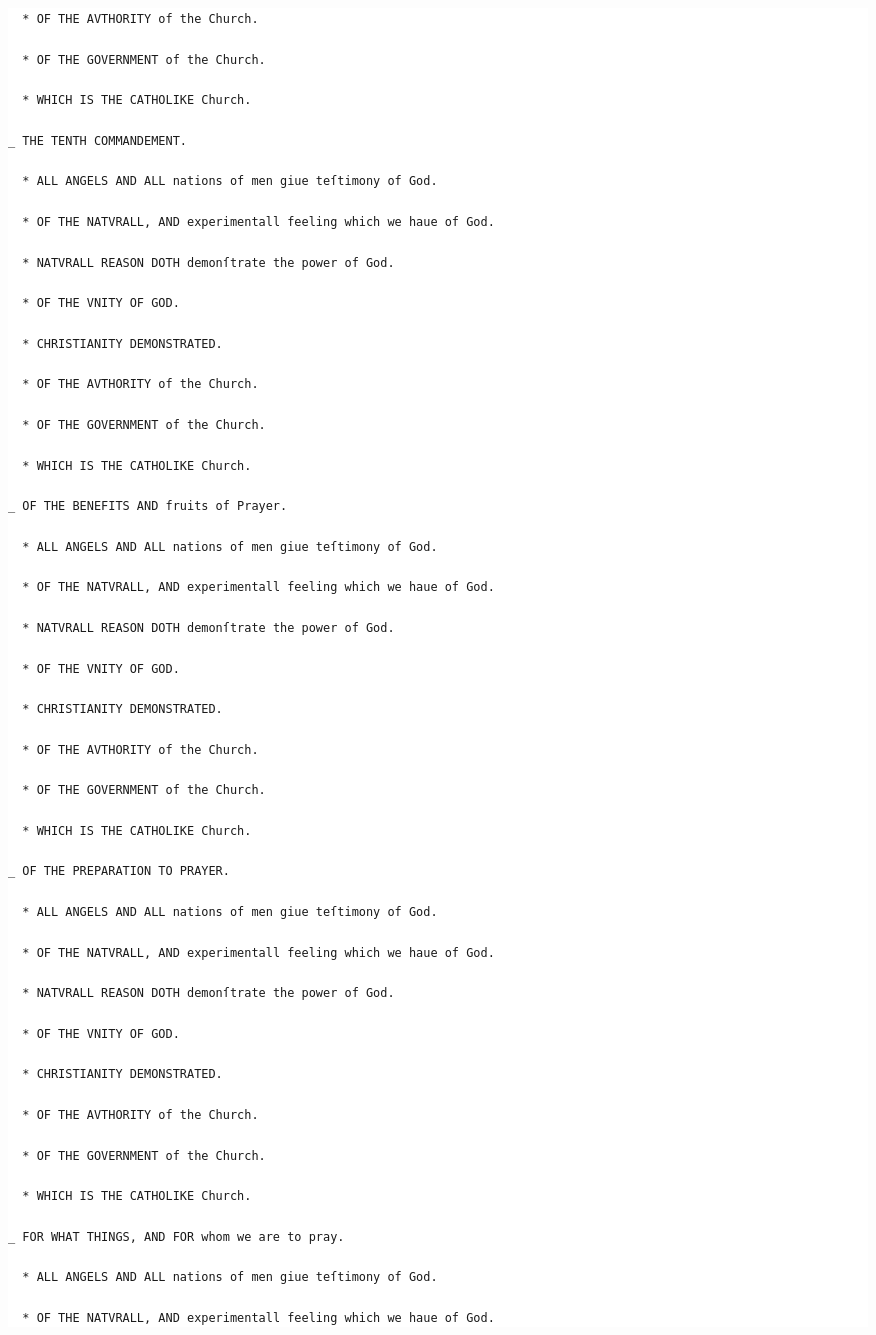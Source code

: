      * OF THE AVTHORITY of the Church.

      * OF THE GOVERNMENT of the Church.

      * WHICH IS THE CATHOLIKE Church.

    _ THE TENTH COMMANDEMENT.

      * ALL ANGELS AND ALL nations of men giue teſtimony of God.

      * OF THE NATVRALL, AND experimentall feeling which we haue of God.

      * NATVRALL REASON DOTH demonſtrate the power of God.

      * OF THE VNITY OF GOD.

      * CHRISTIANITY DEMONSTRATED.

      * OF THE AVTHORITY of the Church.

      * OF THE GOVERNMENT of the Church.

      * WHICH IS THE CATHOLIKE Church.

    _ OF THE BENEFITS AND fruits of Prayer.

      * ALL ANGELS AND ALL nations of men giue teſtimony of God.

      * OF THE NATVRALL, AND experimentall feeling which we haue of God.

      * NATVRALL REASON DOTH demonſtrate the power of God.

      * OF THE VNITY OF GOD.

      * CHRISTIANITY DEMONSTRATED.

      * OF THE AVTHORITY of the Church.

      * OF THE GOVERNMENT of the Church.

      * WHICH IS THE CATHOLIKE Church.

    _ OF THE PREPARATION TO PRAYER.

      * ALL ANGELS AND ALL nations of men giue teſtimony of God.

      * OF THE NATVRALL, AND experimentall feeling which we haue of God.

      * NATVRALL REASON DOTH demonſtrate the power of God.

      * OF THE VNITY OF GOD.

      * CHRISTIANITY DEMONSTRATED.

      * OF THE AVTHORITY of the Church.

      * OF THE GOVERNMENT of the Church.

      * WHICH IS THE CATHOLIKE Church.

    _ FOR WHAT THINGS, AND FOR whom we are to pray.

      * ALL ANGELS AND ALL nations of men giue teſtimony of God.

      * OF THE NATVRALL, AND experimentall feeling which we haue of God.
